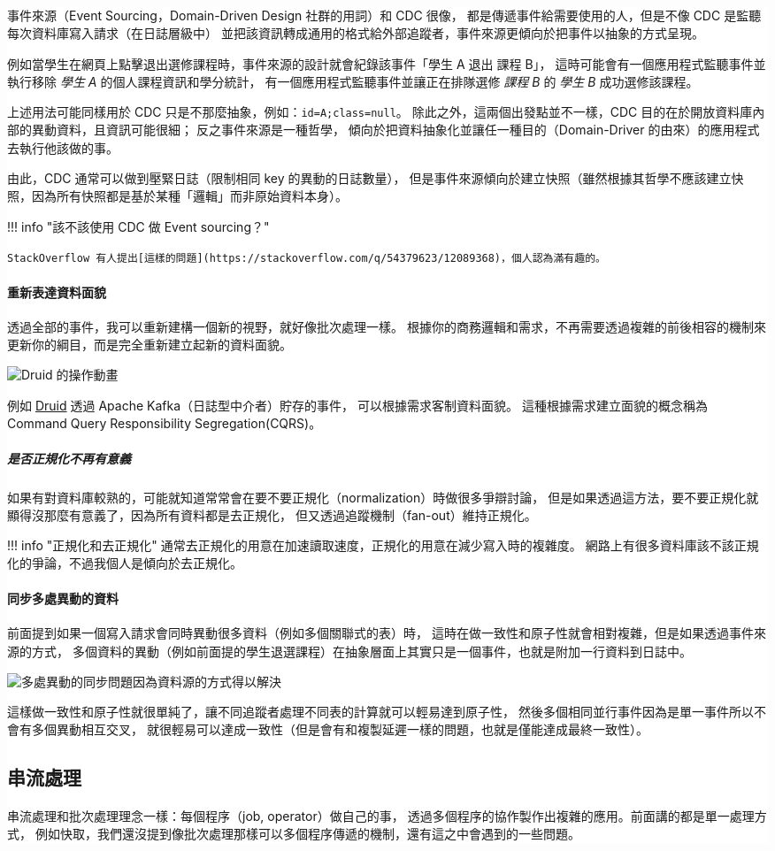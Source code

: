 事件來源（Event Sourcing，Domain-Driven Design 社群的用詞）和 CDC 很像，
都是傳遞事件給需要使用的人，但是不像 CDC 是監聽每次資料庫寫入請求（在日誌層級中）
並把該資訊轉成通用的格式給外部追蹤者，事件來源更傾向於把事件以抽象的方式呈現。

例如當學生在網頁上點擊退出選修課程時，事件來源的設計就會紀錄該事件「學生 A 退出 課程 B」，
這時可能會有一個應用程式監聽事件並執行移除 _學生 A_ 的個人課程資訊和學分統計，
有一個應用程式監聽事件並讓正在排隊選修 _課程 B_ 的 _學生 B_ 成功選修該課程。

上述用法可能同樣用於 CDC 只是不那麼抽象，例如：`id=A;class=null`。
除此之外，這兩個出發點並不一樣，CDC 目的在於開放資料庫內部的異動資料，且資訊可能很細；
反之事件來源是一種哲學，
傾向於把資料抽象化並讓任一種目的（Domain-Driver 的由來）的應用程式去執行他該做的事。

由此，CDC 通常可以做到壓緊日誌（限制相同 key 的異動的日誌數量），
但是事件來源傾向於建立快照（雖然根據其哲學不應該建立快照，因為所有快照都是基於某種「邏輯」而非原始資料本身）。

!!! info "該不該使用 CDC 做 Event sourcing？"

    StackOverflow 有人提出[這樣的問題](https://stackoverflow.com/q/54379623/12089368)，個人認為滿有趣的。

#### 重新表達資料面貌

透過全部的事件，我可以重新建構一個新的視野，就好像批次處理一樣。
根據你的商務邏輯和需求，不再需要透過複雜的前後相容的機制來更新你的綱目，而是完全重新建立起新的資料面貌。

![Druid 的操作動畫](https://user-images.githubusercontent.com/177816/65819337-054eac80-e1d0-11e9-8842-97b92d8c6159.gif)

例如 [Druid](https://github.com/apache/druid/) 透過 Apache Kafka（日誌型中介者）貯存的事件，
可以根據需求客制資料面貌。
這種根據需求建立面貌的概念稱為 Command Query Responsibility Segregation(CQRS)。

##### 是否正規化不再有意義

如果有對資料庫較熟的，可能就知道常常會在要不要正規化（normalization）時做很多爭辯討論，
但是如果透過這方法，要不要正規化就顯得沒那麼有意義了，因為所有資料都是去正規化，
但又透過追蹤機制（fan-out）維持正規化。

!!! info "正規化和去正規化"
    通常去正規化的用意在加速讀取速度，正規化的用意在減少寫入時的複雜度。
    網路上有很多資料庫該不該正規化的爭論，不過我個人是傾向於去正規化。

#### 同步多處異動的資料

前面提到如果一個寫入請求會同時異動很多資料（例如多個關聯式的表）時，
這時在做一致性和原子性就會相對複雜，但是如果透過事件來源的方式，
多個資料的異動（例如前面提的學生退選課程）在抽象層面上其實只是一個事件，也就是附加一行資料到日誌中。

![多處異動的同步問題因為資料源的方式得以解決](https://i.imgur.com/fOlvwXS.png)

這樣做一致性和原子性就很單純了，讓不同追蹤者處理不同表的計算就可以輕易達到原子性，
然後多個相同並行事件因為是單一事件所以不會有多個異動相互交叉，
就很輕易可以達成一致性（但是會有和複製延遲一樣的問題，也就是僅能達成最終一致性）。

## 串流處理

串流處理和批次處理理念一樣：每個程序（job, operator）做自己的事，
透過多個程序的協作製作出複雜的應用。前面講的都是單一處理方式，
例如快取，我們還沒提到像批次處理那樣可以多個程序傳遞的機制，還有這之中會遇到的一些問題。
